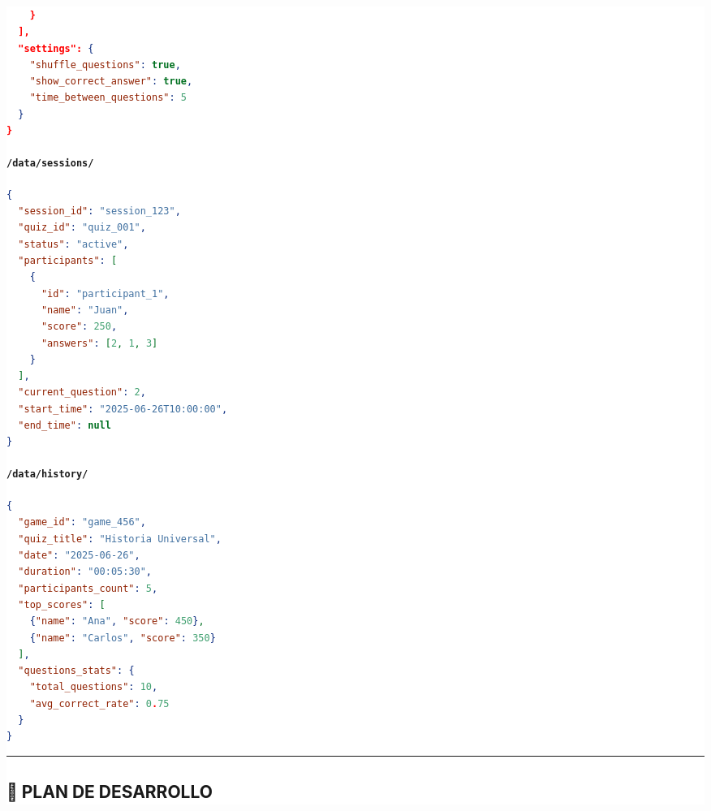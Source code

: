 ```json
    }
  ],
  "settings": {
    "shuffle_questions": true,
    "show_correct_answer": true,
    "time_between_questions": 5
  }
}
```

#### `/data/sessions/`
```json
{
  "session_id": "session_123",
  "quiz_id": "quiz_001",
  "status": "active",
  "participants": [
    {
      "id": "participant_1",
      "name": "Juan",
      "score": 250,
      "answers": [2, 1, 3]
    }
  ],
  "current_question": 2,
  "start_time": "2025-06-26T10:00:00",
  "end_time": null
}
```

#### `/data/history/`
```json
{
  "game_id": "game_456",
  "quiz_title": "Historia Universal",
  "date": "2025-06-26",
  "duration": "00:05:30",
  "participants_count": 5,
  "top_scores": [
    {"name": "Ana", "score": 450},
    {"name": "Carlos", "score": 350}
  ],
  "questions_stats": {
    "total_questions": 10,
    "avg_correct_rate": 0.75
  }
}
```

---

## 🚀 PLAN DE DESARROLLO

